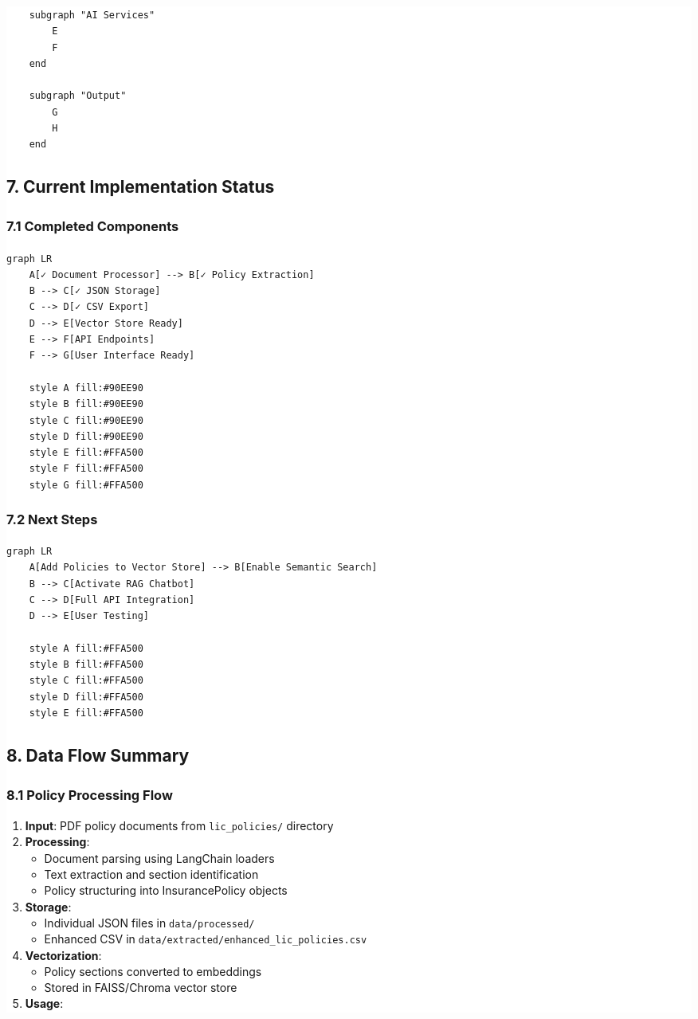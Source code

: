 ```mermaid
    subgraph "AI Services"
        E
        F
    end
    
    subgraph "Output"
        G
        H
    end
```

## 7. Current Implementation Status

### 7.1 Completed Components
```mermaid
graph LR
    A[✓ Document Processor] --> B[✓ Policy Extraction]
    B --> C[✓ JSON Storage]
    C --> D[✓ CSV Export]
    D --> E[Vector Store Ready]
    E --> F[API Endpoints]
    F --> G[User Interface Ready]
    
    style A fill:#90EE90
    style B fill:#90EE90
    style C fill:#90EE90
    style D fill:#90EE90
    style E fill:#FFA500
    style F fill:#FFA500
    style G fill:#FFA500
```

### 7.2 Next Steps
```mermaid
graph LR
    A[Add Policies to Vector Store] --> B[Enable Semantic Search]
    B --> C[Activate RAG Chatbot]
    C --> D[Full API Integration]
    D --> E[User Testing]
    
    style A fill:#FFA500
    style B fill:#FFA500
    style C fill:#FFA500
    style D fill:#FFA500
    style E fill:#FFA500
```

## 8. Data Flow Summary

### 8.1 Policy Processing Flow
1. **Input**: PDF policy documents from `lic_policies/` directory
2. **Processing**: 
   - Document parsing using LangChain loaders
   - Text extraction and section identification
   - Policy structuring into InsurancePolicy objects
3. **Storage**: 
   - Individual JSON files in `data/processed/`
   - Enhanced CSV in `data/extracted/enhanced_lic_policies.csv`
4. **Vectorization**: 
   - Policy sections converted to embeddings
   - Stored in FAISS/Chroma vector store
5. **Usage**: 